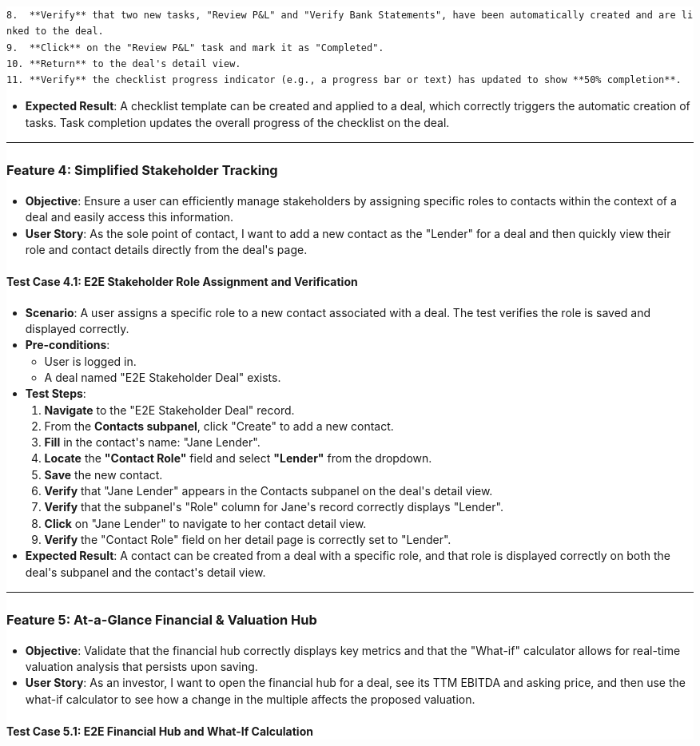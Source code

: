     8.  **Verify** that two new tasks, "Review P&L" and "Verify Bank Statements", have been automatically created and are linked to the deal.
    9.  **Click** on the "Review P&L" task and mark it as "Completed".
    10. **Return** to the deal's detail view.
    11. **Verify** the checklist progress indicator (e.g., a progress bar or text) has updated to show **50% completion**.
*   **Expected Result**: A checklist template can be created and applied to a deal, which correctly triggers the automatic creation of tasks. Task completion updates the overall progress of the checklist on the deal.

---

### Feature 4: Simplified Stakeholder Tracking

*   **Objective**: Ensure a user can efficiently manage stakeholders by assigning specific roles to contacts within the context of a deal and easily access this information.
*   **User Story**: As the sole point of contact, I want to add a new contact as the "Lender" for a deal and then quickly view their role and contact details directly from the deal's page.

#### Test Case 4.1: E2E Stakeholder Role Assignment and Verification

*   **Scenario**: A user assigns a specific role to a new contact associated with a deal. The test verifies the role is saved and displayed correctly.
*   **Pre-conditions**:
    *   User is logged in.
    *   A deal named "E2E Stakeholder Deal" exists.
*   **Test Steps**:
    1.  **Navigate** to the "E2E Stakeholder Deal" record.
    2.  From the **Contacts subpanel**, click "Create" to add a new contact.
    3.  **Fill** in the contact's name: "Jane Lender".
    4.  **Locate** the **"Contact Role"** field and select **"Lender"** from the dropdown.
    5.  **Save** the new contact.
    6.  **Verify** that "Jane Lender" appears in the Contacts subpanel on the deal's detail view.
    7.  **Verify** that the subpanel's "Role" column for Jane's record correctly displays "Lender".
    8.  **Click** on "Jane Lender" to navigate to her contact detail view.
    9.  **Verify** the "Contact Role" field on her detail page is correctly set to "Lender".
*   **Expected Result**: A contact can be created from a deal with a specific role, and that role is displayed correctly on both the deal's subpanel and the contact's detail view.

---

### Feature 5: At-a-Glance Financial & Valuation Hub

*   **Objective**: Validate that the financial hub correctly displays key metrics and that the "What-if" calculator allows for real-time valuation analysis that persists upon saving.
*   **User Story**: As an investor, I want to open the financial hub for a deal, see its TTM EBITDA and asking price, and then use the what-if calculator to see how a change in the multiple affects the proposed valuation.

#### Test Case 5.1: E2E Financial Hub and What-If Calculation
